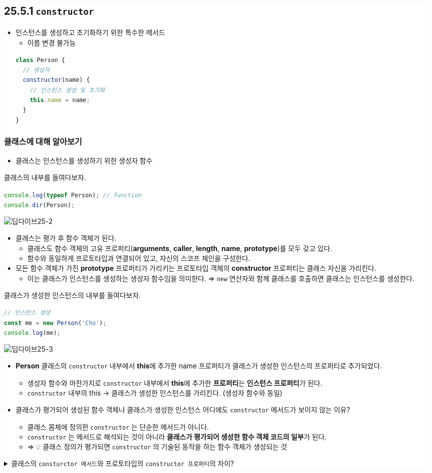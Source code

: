 ## 25.5.1 `constructor`

- 인스턴스를 생성하고 초기화하기 위한 특수한 메서드
  - 이름 변경 불가능
  ```jsx
  class Person {
    // 생성자
    constructor(name) {
      // 인스턴스 생성 및 초기화
      this.name = name;
    }
  }
  ```

### 클래스에 대해 알아보기

- 클래스는 인스턴스를 생성하기 위한 생성자 함수

클래스의 내부를 들여다보자.

```jsx
console.log(typeof Person); // function
console.dir(Person);
```

<img width="821" alt="딥다이브25-2" src="https://github.com/user-attachments/assets/5312780c-87e2-4038-a1c5-6531618aee9f" />

- 클래스는 평가 후 함수 객체가 된다.
  - 클래스도 함수 객체의 고유 프로퍼티(**arguments**, **caller**, **length**, **name**, **prototype**)를 모두 갖고 있다.
  - 함수와 동일하게 프로토타입과 연결되어 있고, 자신의 스코프 체인을 구성한다.
- 모든 함수 객체가 가진 **prototype** 프로퍼티가 가리키는 프로토타입 객체의 **constructor** 프로퍼티는 클래스 자신을 가리킨다.
  - 이는 클래스가 인스턴스를 생성하는 생성자 함수임을 의미한다. ⇒ `new` 연산자와 함께 클래스를 호출하면 클래스는 인스턴스를 생성한다.

클래스가 생성한 인스턴스의 내부를 들여다보자.

```jsx
// 인스턴스 생성
const me = new Person('Cho');
console.log(me);
```

<img width="371" alt="딥다이브25-3" src="https://github.com/user-attachments/assets/b2783eb0-e3cc-4828-bcb2-70f2b8f01f75" />

- **Person** 클래스의 `constructor` 내부에서 **this**에 추가한 name 프로퍼티가 클래스가 생성한 인스턴스의 프로퍼티로 추가되었다.

  - 생성자 함수와 마찬가지로 `constructor` 내부에서 **this**에 추가한 **프로퍼티**는 **인스턴스 프로퍼티**가 된다.
  - `constructor` 내부의 this → 클래스가 생성한 인스턴스를 가리킨다. (생성자 함수와 동일)

- 클래스가 평가되어 생성된 함수 객체나 클래스가 생성한 인스턴스 어디에도 `constructor` 메서드가 보이지 않는 이유?
  - 클래스 몸체에 정의한 `constructor` 는 단순한 메서드가 아니다.
  - `constructor` 는 메서드로 해석되는 것이 아니라 **클래스가 평가되어 생성한 함수 객체 코드의 일부**가 된다.
  - ⇒ 💡 클래스 정의가 평가되면 `constructor` 의 기술된 동작을 하는 함수 객체가 생성되는 것

<details><summary>클래스의 <code>consturctor 메서드</code>와 프로토타입의 <code>constructor 프로퍼티</code>의 차이?</summary></details>
